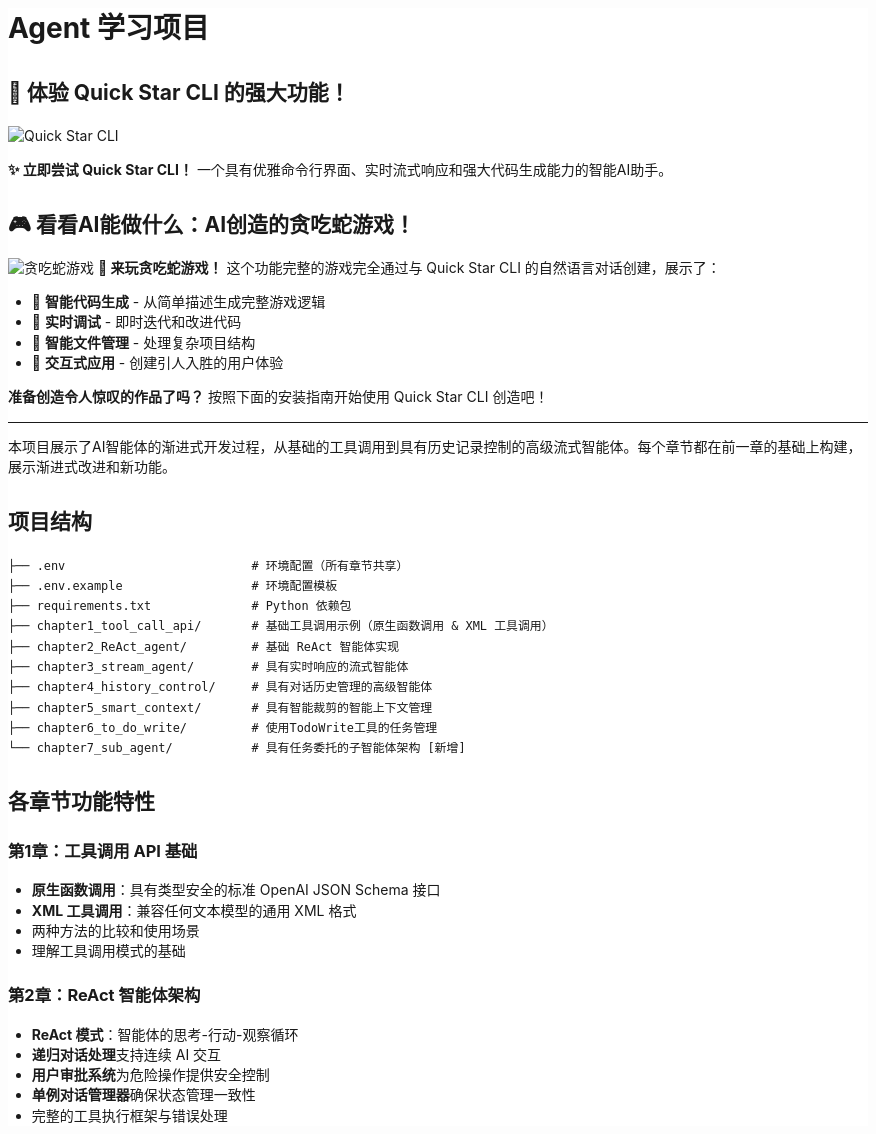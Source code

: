 # Agent 学习项目

## 🚀 体验 Quick Star CLI 的强大功能！

![Quick Star CLI](resources/images/quick_star_cli.png)

**✨ 立即尝试 Quick Star CLI！** 一个具有优雅命令行界面、实时流式响应和强大代码生成能力的智能AI助手。

## 🎮 看看AI能做什么：AI创造的贪吃蛇游戏！

![贪吃蛇游戏](resources/images/snake_game.jpg)
**🎯 来玩贪吃蛇游戏！** 这个功能完整的游戏完全通过与 Quick Star CLI 的自然语言对话创建，展示了：
- 🧠 **智能代码生成** - 从简单描述生成完整游戏逻辑
- 🔧 **实时调试** - 即时迭代和改进代码
- 📁 **智能文件管理** - 处理复杂项目结构
- 🎨 **交互式应用** - 创建引人入胜的用户体验

**准备创造令人惊叹的作品了吗？** 按照下面的安装指南开始使用 Quick Star CLI 创造吧！

---


本项目展示了AI智能体的渐进式开发过程，从基础的工具调用到具有历史记录控制的高级流式智能体。每个章节都在前一章的基础上构建，展示渐进式改进和新功能。

## 项目结构

```
├── .env                          # 环境配置（所有章节共享）
├── .env.example                  # 环境配置模板
├── requirements.txt              # Python 依赖包
├── chapter1_tool_call_api/       # 基础工具调用示例（原生函数调用 & XML 工具调用）
├── chapter2_ReAct_agent/         # 基础 ReAct 智能体实现
├── chapter3_stream_agent/        # 具有实时响应的流式智能体
├── chapter4_history_control/     # 具有对话历史管理的高级智能体
├── chapter5_smart_context/       # 具有智能裁剪的智能上下文管理
├── chapter6_to_do_write/         # 使用TodoWrite工具的任务管理
└── chapter7_sub_agent/           # 具有任务委托的子智能体架构 [新增]
```

## 各章节功能特性

### 第1章：工具调用 API 基础
- **原生函数调用**：具有类型安全的标准 OpenAI JSON Schema 接口
- **XML 工具调用**：兼容任何文本模型的通用 XML 格式
- 两种方法的比较和使用场景
- 理解工具调用模式的基础

### 第2章：ReAct 智能体架构
- **ReAct 模式**：智能体的思考-行动-观察循环
- **递归对话处理**支持连续 AI 交互
- **用户审批系统**为危险操作提供安全控制
- **单例对话管理器**确保状态管理一致性
- 完整的工具执行框架与错误处理
